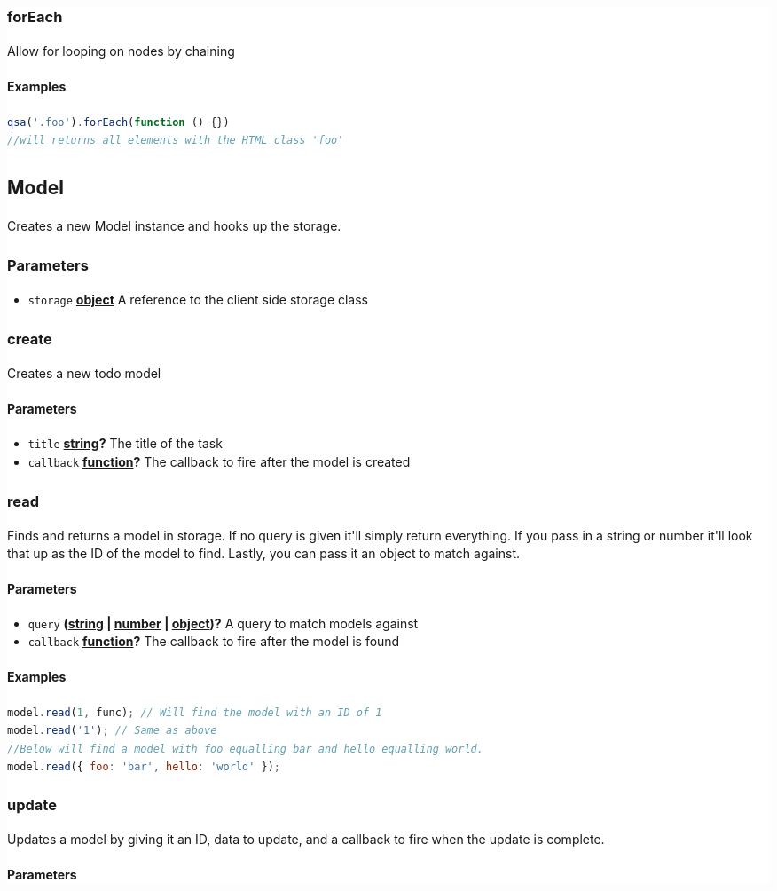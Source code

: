 ### forEach

Allow for looping on nodes by chaining

#### Examples

```javascript
qsa('.foo').forEach(function () {})
//will returns all elements with the HTML class 'foo'
```

## Model

Creates a new Model instance and hooks up the storage.

### Parameters

-   `storage` **[object][74]** A reference to the client side storage class

### create

Creates a new todo model

#### Parameters

-   `title` **[string][73]?** The title of the task
-   `callback` **[function][78]?** The callback to fire after the model is created

### read

Finds and returns a model in storage. If no query is given it'll simply
return everything. If you pass in a string or number it'll look that up as
the ID of the model to find. Lastly, you can pass it an object to match
against.

#### Parameters

-   `query` **([string][73] \| [number][75] \| [object][74])?** A query to match models against
-   `callback` **[function][78]?** The callback to fire after the model is found

#### Examples

```javascript
model.read(1, func); // Will find the model with an ID of 1
model.read('1'); // Same as above
//Below will find a model with foo equalling bar and hello equalling world.
model.read({ foo: 'bar', hello: 'world' });
```

### update

Updates a model by giving it an ID, data to update, and a callback to fire when
the update is complete.

#### Parameters


[1]: #todo
[2]: #parameters
[3]: #controller
[4]: #parameters-1
[5]: #setview
[6]: #parameters-2
[7]: #showall
[8]: #showactive
[9]: #showcompleted
[10]: #additem
[11]: #parameters-3
[12]: #removeitem
[13]: #parameters-4
[14]: #removecompleteditems
[15]: #togglecomplete
[16]: #parameters-5
[17]: #toggleall
[18]: #parameters-6
[19]: #_updatecount
[20]: #_filter
[21]: #parameters-7
[22]: #_updatefilterstate
[23]: #parameters-8
[24]: #qs
[25]: #parameters-9
[26]: #on
[27]: #parameters-10
[28]: #delegate
[29]: #parameters-11
[30]: #parent
[31]: #parameters-12
[32]: #examples
[33]: #foreach
[34]: #examples-1
[35]: #model
[36]: #parameters-13
[37]: #create
[38]: #parameters-14
[39]: #read
[40]: #parameters-15
[41]: #examples-2
[42]: #update
[43]: #parameters-16
[44]: #remove
[45]: #parameters-17
[46]: #removeall
[47]: #parameters-18
[48]: #getcount
[49]: #parameters-19
[50]: #store
[51]: #parameters-20
[52]: #find
[53]: #parameters-21
[54]: #examples-3
[55]: #findall
[56]: #parameters-22
[57]: #save
[58]: #parameters-23
[59]: #remove-1
[60]: #parameters-24
[61]: #drop
[62]: #parameters-25
[63]: #template
[64]: #show
[65]: #parameters-26
[66]: #examples-4
[67]: #itemcounter
[68]: #parameters-27
[69]: #clearcompletedbutton
[70]: #parameters-28
[71]: #view
[72]: #parameters-29
[73]: https://developer.mozilla.org/docs/Web/JavaScript/Reference/Global_Objects/String
[74]: https://developer.mozilla.org/docs/Web/JavaScript/Reference/Global_Objects/Object
[75]: https://developer.mozilla.org/docs/Web/JavaScript/Reference/Global_Objects/Number
[76]: https://developer.mozilla.org/docs/Web/JavaScript/Reference/Global_Objects/Boolean
[77]: https://developer.mozilla.org/docs/Web/JavaScript/Reference/Global_Objects/undefined
[78]: https://developer.mozilla.org/docs/Web/JavaScript/Reference/Statements/function
